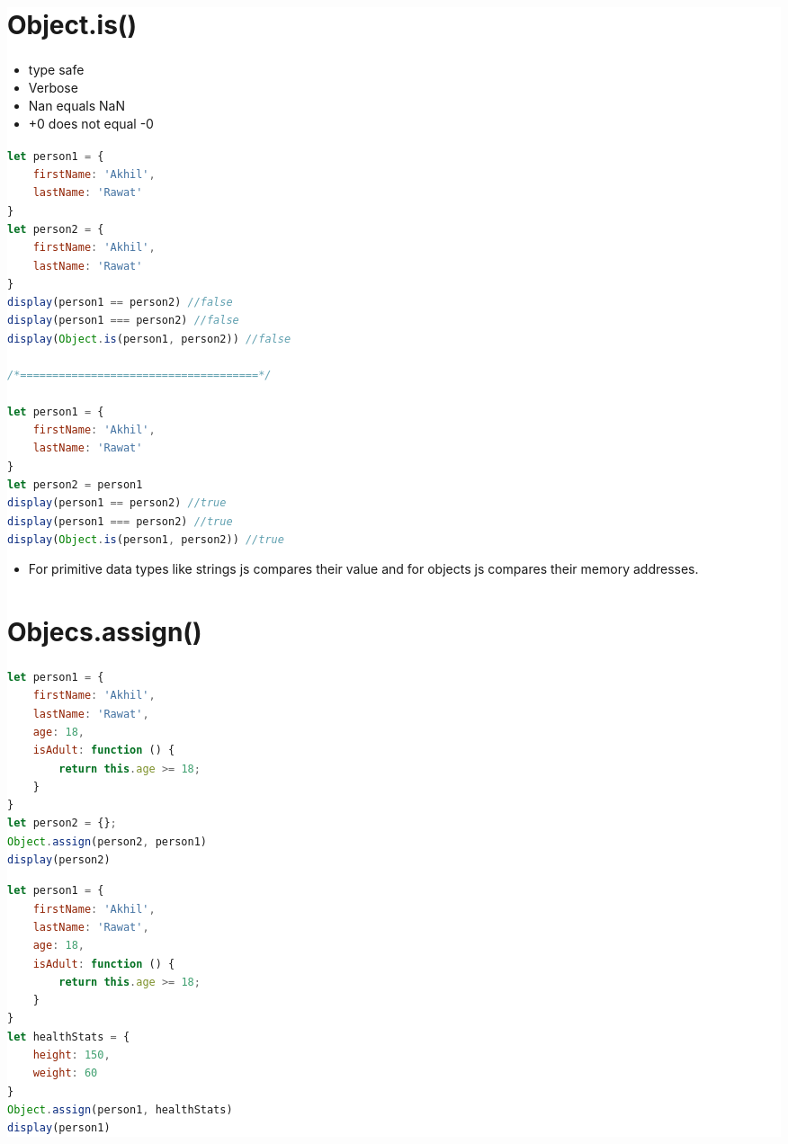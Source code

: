 # Object.is()
- type safe
- Verbose
- Nan equals NaN
- +0 does not equal -0

```javascript
let person1 = {
    firstName: 'Akhil',
    lastName: 'Rawat'
}
let person2 = {
    firstName: 'Akhil',
    lastName: 'Rawat'
}
display(person1 == person2) //false
display(person1 === person2) //false
display(Object.is(person1, person2)) //false

/*=====================================*/

let person1 = {
    firstName: 'Akhil',
    lastName: 'Rawat'
}
let person2 = person1
display(person1 == person2) //true
display(person1 === person2) //true
display(Object.is(person1, person2)) //true
```
- For primitive data types like strings js compares their value and for objects js compares their memory addresses.
# Objecs.assign()
```javascript
let person1 = {
    firstName: 'Akhil',
    lastName: 'Rawat',
    age: 18,
    isAdult: function () {
        return this.age >= 18;
    }
}
let person2 = {};
Object.assign(person2, person1)
display(person2)
```
```javascript
let person1 = {
    firstName: 'Akhil',
    lastName: 'Rawat',
    age: 18,
    isAdult: function () {
        return this.age >= 18;
    }
}
let healthStats = {
    height: 150,
    weight: 60
}
Object.assign(person1, healthStats)
display(person1)
```